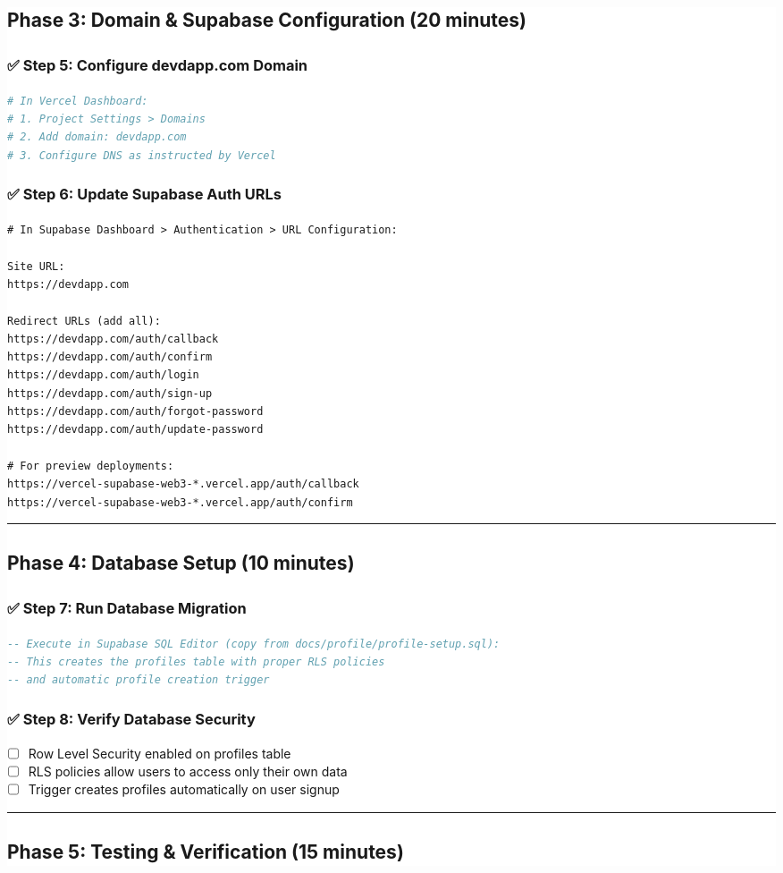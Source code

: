 ## Phase 3: Domain & Supabase Configuration (20 minutes)

### ✅ Step 5: Configure devdapp.com Domain
```bash
# In Vercel Dashboard:
# 1. Project Settings > Domains
# 2. Add domain: devdapp.com
# 3. Configure DNS as instructed by Vercel
```

### ✅ Step 6: Update Supabase Auth URLs
```
# In Supabase Dashboard > Authentication > URL Configuration:

Site URL:
https://devdapp.com

Redirect URLs (add all):
https://devdapp.com/auth/callback
https://devdapp.com/auth/confirm
https://devdapp.com/auth/login
https://devdapp.com/auth/sign-up
https://devdapp.com/auth/forgot-password
https://devdapp.com/auth/update-password

# For preview deployments:
https://vercel-supabase-web3-*.vercel.app/auth/callback
https://vercel-supabase-web3-*.vercel.app/auth/confirm
```

---

## Phase 4: Database Setup (10 minutes)

### ✅ Step 7: Run Database Migration
```sql
-- Execute in Supabase SQL Editor (copy from docs/profile/profile-setup.sql):
-- This creates the profiles table with proper RLS policies
-- and automatic profile creation trigger
```

### ✅ Step 8: Verify Database Security
- [ ] Row Level Security enabled on profiles table
- [ ] RLS policies allow users to access only their own data
- [ ] Trigger creates profiles automatically on user signup

---

## Phase 5: Testing & Verification (15 minutes)
